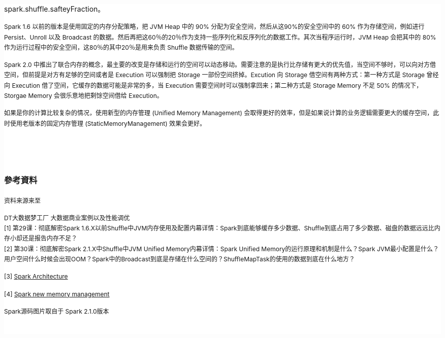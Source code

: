 spark.shuffle.safteyFraction</span>。</span></p><p><span style="font-size:12px;">Spark 1.6 以前的版本是使用固定的内存分配策略，把 JVM Heap 中的 90% 分配为安全空间，然后从这90%的安全空间中的 60% 作为存储空间，例如进行 Persist、Unroll 以及 Broadcast 的数据。然后再把这60％的20％作为支持一些序列化和反序列化的数据工作。其次当程序运行时，JVM Heap 会把其中的 80% 作为运行过程中的安全空间，这80％的其中20％是用来负责 Shuffle 数据传输的空间。</span></p><p><span style="font-size:12px;">Spark 2.0 中推出了联合内存的概念，最主要的改变是存储和运行的空间可以动态移动。需要注意的是执行比存储有更大的优先值，当空间不够时，可以向对方借空间，但前提是对方有足够的空间或者是 Execution 可以强制把 Storage 一部份空间挤掉。Excution 向 Storage 借空间有两种方式：第一种方式是 Storage 曾经向 Execution 借了空间，它缓存的数据可能是非常的多，当 Execution 需要空间时可以强制拿回来；第二种方式是 Storage Memory 不足 50% 的情况下，Storgae Memory 会很乐意地把剩馀空间借给 Execution。</span></p><p><span style="font-size:12px;">如果是你的计算比较复杂的情况，使用新型的内存管理 (Unified Memory Management) 会取得更好的效率，但是如果说计算的业务逻辑需要更大的缓存空间，此时使用老版本的固定内存管理 (StaticMemoryManagement) 效果会更好。</span></p><p> </p><p> </p><h3>參考資料 </h3><p><span style="font-size:12px;">资料来源来至</span></p><p><span style="font-size:12px;">DT大数据梦工厂 大数据商业案例以及性能调优 <br></span><span style="font-size:12px;">[1] 第29课：彻底解密Spark 1.6.X以前Shuffle中JVM内存使用及配置内幕详情：Spark到底能够缓存多少数据、Shuffle到底占用了多少数据、磁盘的数据远远比内存小却还是报告内存不足？<br></span><span style="font-size:12px;">[2] 第30课：彻底解密Spark 2.1.X中Shuffle中JVM Unified Memory内幕详情：Spark Unified Memory的运行原理和机制是什么？Spark JVM最小配置是什么？用户空间什么时候会出现OOM？Spark中的Broadcast到底是存储在什么空间的？ShuffleMapTask的使用的数据到底在什么地方？</span></p><p><span style="font-size:12px;">[3] <a href="https://0x0fff.com/spark-architecture/" rel="nofollow">Spark Architecture</a></span></p><p><span style="font-size:12px;">[4] <a href="https://0x0fff.com/spark-memory-management/" rel="nofollow">Spark new memory management</a></span></p><p><span style="font-size:12px;">Spark源码图片取自于 Spark 2.1.0版本</span></p><br>            </div>
                </div>